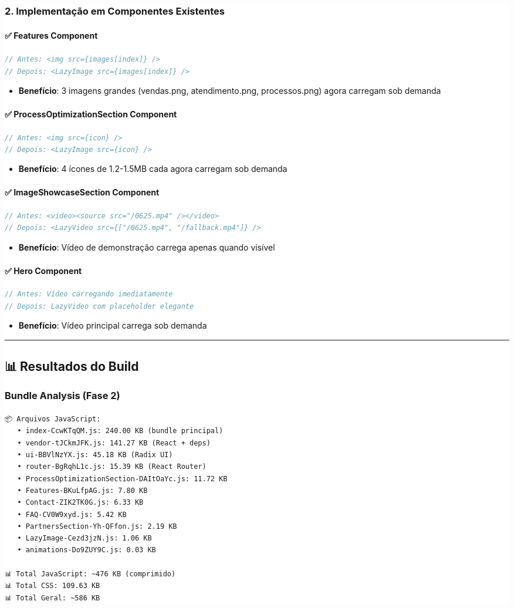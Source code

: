### 2. Implementação em Componentes Existentes

#### ✅ Features Component
```typescript
// Antes: <img src={images[index]} />
// Depois: <LazyImage src={images[index]} />
```
- **Benefício**: 3 imagens grandes (vendas.png, atendimento.png, processos.png) agora carregam sob demanda

#### ✅ ProcessOptimizationSection Component
```typescript
// Antes: <img src={icon} />
// Depois: <LazyImage src={icon} />
```
- **Benefício**: 4 ícones de 1.2-1.5MB cada agora carregam sob demanda

#### ✅ ImageShowcaseSection Component
```typescript
// Antes: <video><source src="/0625.mp4" /></video>
// Depois: <LazyVideo src={["/0625.mp4", "/fallback.mp4"]} />
```
- **Benefício**: Vídeo de demonstração carrega apenas quando visível

#### ✅ Hero Component
```typescript
// Antes: Vídeo carregando imediatamente
// Depois: LazyVideo com placeholder elegante
```
- **Benefício**: Vídeo principal carrega sob demanda

---

## 📊 Resultados do Build

### Bundle Analysis (Fase 2)
```
📦 Arquivos JavaScript:
   • index-CcwKTqQM.js: 240.00 KB (bundle principal)
   • vendor-tJCkmJFK.js: 141.27 KB (React + deps)
   • ui-BBVlNzYX.js: 45.18 KB (Radix UI)
   • router-BgRqhL1c.js: 15.39 KB (React Router)
   • ProcessOptimizationSection-DAItOaYc.js: 11.72 KB
   • Features-BKuLfpAG.js: 7.80 KB
   • Contact-ZIK2TK0G.js: 6.33 KB
   • FAQ-CV0W9xyd.js: 5.42 KB
   • PartnersSection-Yh-QFfon.js: 2.19 KB
   • LazyImage-Cezd3jzN.js: 1.06 KB
   • animations-Do9ZUY9C.js: 0.03 KB

📊 Total JavaScript: ~476 KB (comprimido)
📊 Total CSS: 109.63 KB
📊 Total Geral: ~586 KB
```
